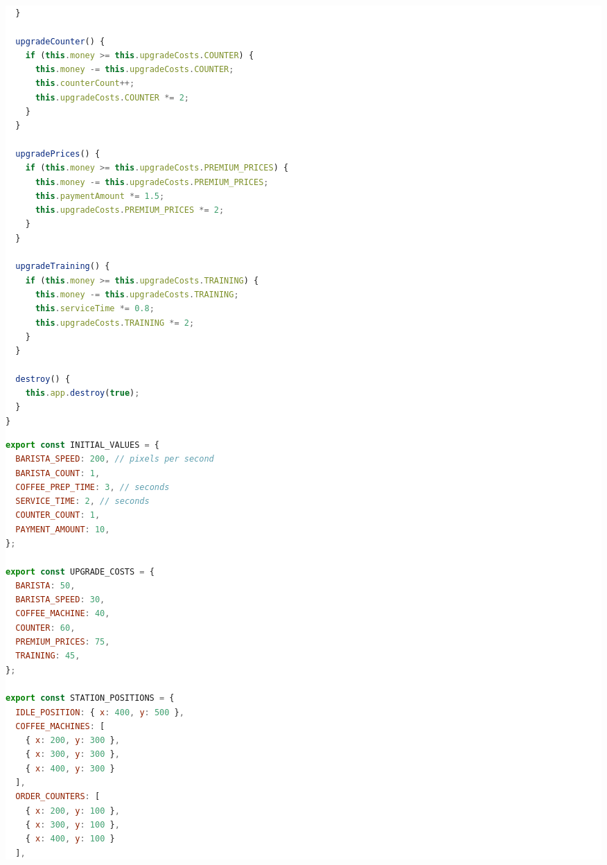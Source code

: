```js src/game/gameLogic.js
  }

  upgradeCounter() {
    if (this.money >= this.upgradeCosts.COUNTER) {
      this.money -= this.upgradeCosts.COUNTER;
      this.counterCount++;
      this.upgradeCosts.COUNTER *= 2;
    }
  }

  upgradePrices() {
    if (this.money >= this.upgradeCosts.PREMIUM_PRICES) {
      this.money -= this.upgradeCosts.PREMIUM_PRICES;
      this.paymentAmount *= 1.5;
      this.upgradeCosts.PREMIUM_PRICES *= 2;
    }
  }

  upgradeTraining() {
    if (this.money >= this.upgradeCosts.TRAINING) {
      this.money -= this.upgradeCosts.TRAINING;
      this.serviceTime *= 0.8;
      this.upgradeCosts.TRAINING *= 2;
    }
  }

  destroy() {
    this.app.destroy(true);
  }
}

```
```js src/game/gameData.js
export const INITIAL_VALUES = {
  BARISTA_SPEED: 200, // pixels per second
  BARISTA_COUNT: 1,
  COFFEE_PREP_TIME: 3, // seconds
  SERVICE_TIME: 2, // seconds
  COUNTER_COUNT: 1,
  PAYMENT_AMOUNT: 10,
};

export const UPGRADE_COSTS = {
  BARISTA: 50,
  BARISTA_SPEED: 30,
  COFFEE_MACHINE: 40,
  COUNTER: 60,
  PREMIUM_PRICES: 75,
  TRAINING: 45,
};

export const STATION_POSITIONS = {
  IDLE_POSITION: { x: 400, y: 500 },
  COFFEE_MACHINES: [
    { x: 200, y: 300 },
    { x: 300, y: 300 },
    { x: 400, y: 300 }
  ],
  ORDER_COUNTERS: [
    { x: 200, y: 100 },
    { x: 300, y: 100 },
    { x: 400, y: 100 }
  ],
```
